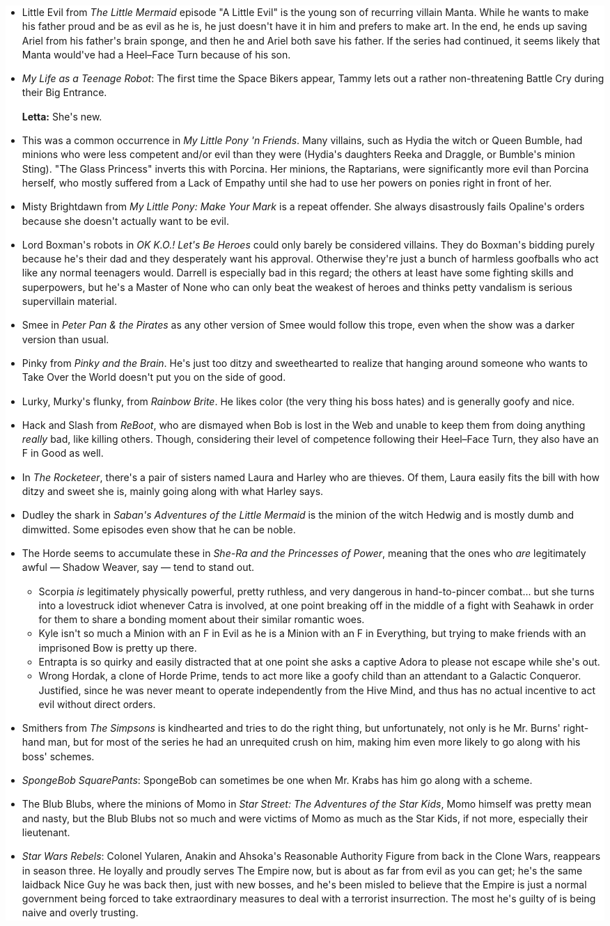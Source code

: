 -   Little Evil from _The Little Mermaid_ episode "A Little Evil" is the young son of recurring villain Manta. While he wants to make his father proud and be as evil as he is, he just doesn't have it in him and prefers to make art. In the end, he ends up saving Ariel from his father's brain sponge, and then he and Ariel both save his father. If the series had continued, it seems likely that Manta would've had a Heel–Face Turn because of his son.
-   _My Life as a Teenage Robot_: The first time the Space Bikers appear, Tammy lets out a rather non-threatening Battle Cry during their Big Entrance.
    
    **Letta:** She's new.
    
-   This was a common occurrence in _My Little Pony 'n Friends_. Many villains, such as Hydia the witch or Queen Bumble, had minions who were less competent and/or evil than they were (Hydia's daughters Reeka and Draggle, or Bumble's minion Sting). "The Glass Princess" inverts this with Porcina. Her minions, the Raptarians, were significantly more evil than Porcina herself, who mostly suffered from a Lack of Empathy until she had to use her powers on ponies right in front of her.
-   Misty Brightdawn from _My Little Pony: Make Your Mark_ is a repeat offender. She always disastrously fails Opaline's orders because she doesn't actually want to be evil.
-   Lord Boxman's robots in _OK K.O.! Let's Be Heroes_ could only barely be considered villains. They do Boxman's bidding purely because he's their dad and they desperately want his approval. Otherwise they're just a bunch of harmless goofballs who act like any normal teenagers would. Darrell is especially bad in this regard; the others at least have some fighting skills and superpowers, but he's a Master of None who can only beat the weakest of heroes and thinks petty vandalism is serious supervillain material.
-   Smee in _Peter Pan & the Pirates_ as any other version of Smee would follow this trope, even when the show was a darker version than usual.
-   Pinky from _Pinky and the Brain_. He's just too ditzy and sweethearted to realize that hanging around someone who wants to Take Over the World doesn't put you on the side of good.
-   Lurky, Murky's flunky, from _Rainbow Brite_. He likes color (the very thing his boss hates) and is generally goofy and nice.
-   Hack and Slash from _ReBoot_, who are dismayed when Bob is lost in the Web and unable to keep them from doing anything _really_ bad, like killing others. Though, considering their level of competence following their Heel–Face Turn, they also have an F in Good as well.
-   In _The Rocketeer_, there's a pair of sisters named Laura and Harley who are thieves. Of them, Laura easily fits the bill with how ditzy and sweet she is, mainly going along with what Harley says.
-   Dudley the shark in _Saban's Adventures of the Little Mermaid_ is the minion of the witch Hedwig and is mostly dumb and dimwitted. Some episodes even show that he can be noble.
-   The Horde seems to accumulate these in _She-Ra and the Princesses of Power_, meaning that the ones who _are_ legitimately awful — Shadow Weaver, say — tend to stand out.
    -   Scorpia _is_ legitimately physically powerful, pretty ruthless, and very dangerous in hand-to-pincer combat... but she turns into a lovestruck idiot whenever Catra is involved, at one point breaking off in the middle of a fight with Seahawk in order for them to share a bonding moment about their similar romantic woes.
    -   Kyle isn't so much a Minion with an F in Evil as he is a Minion with an F in Everything, but trying to make friends with an imprisoned Bow is pretty up there.
    -   Entrapta is so quirky and easily distracted that at one point she asks a captive Adora to please not escape while she's out.
    -   Wrong Hordak, a clone of Horde Prime, tends to act more like a goofy child than an attendant to a Galactic Conqueror. Justified, since he was never meant to operate independently from the Hive Mind, and thus has no actual incentive to act evil without direct orders.
-   Smithers from _The Simpsons_ is kindhearted and tries to do the right thing, but unfortunately, not only is he Mr. Burns' right-hand man, but for most of the series he had an unrequited crush on him, making him even more likely to go along with his boss' schemes.
-   _SpongeBob SquarePants_: SpongeBob can sometimes be one when Mr. Krabs has him go along with a scheme.
-   The Blub Blubs, where the minions of Momo in _Star Street: The Adventures of the Star Kids_, Momo himself was pretty mean and nasty, but the Blub Blubs not so much and were victims of Momo as much as the Star Kids, if not more, especially their lieutenant.
-   _Star Wars Rebels_: Colonel Yularen, Anakin and Ahsoka's Reasonable Authority Figure from back in the Clone Wars, reappears in season three. He loyally and proudly serves The Empire now, but is about as far from evil as you can get; he's the same laidback Nice Guy he was back then, just with new bosses, and he's been misled to believe that the Empire is just a normal government being forced to take extraordinary measures to deal with a terrorist insurrection. The most he's guilty of is being naive and overly trusting.